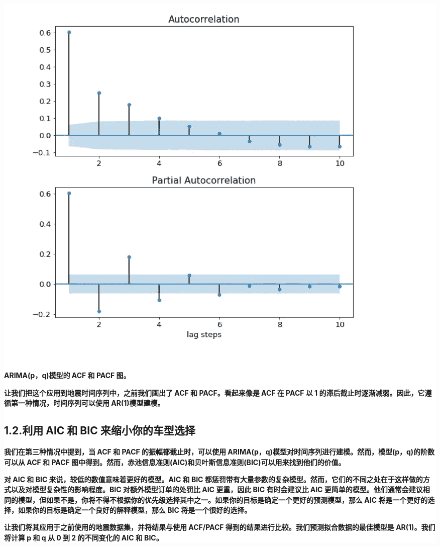 **![](img/9f54320dec856e94bfea474125b22fed.png)**

**ARIMA(p，q)模型的 ACF 和 PACF 图。**

**让我们把这个应用到地震时间序列中，之前我们画出了 ACF 和 PACF。看起来像是 ACF 在 PACF 以 1 的滞后截止时逐渐减弱。因此，它遵循第一种情况，时间序列可以使用 AR(1)模型建模。**

## **1.2.利用 AIC 和 BIC 来缩小你的车型选择**

**我们在第三种情况中提到，当 ACF 和 PACF 的振幅都截止时，可以使用 ARIMA(p，q)模型对时间序列进行建模。然而，模型(p，q)的阶数可以从 ACF 和 PACF 图中得到。然而，赤池信息准则(AIC)和贝叶斯信息准则(BIC)可以用来找到他们的价值。**

**对 AIC 和 BIC 来说，较低的数值意味着更好的模型。AIC 和 BIC 都惩罚带有大量参数的复杂模型。然而，它们的不同之处在于这样做的方式以及对模型复杂性的影响程度。BIC 对额外模型订单的处罚比 AIC 更重，因此 BIC 有时会建议比 AIC 更简单的模型。他们通常会建议相同的模型，但如果不是，你将不得不根据你的优先级选择其中之一。如果你的目标是确定一个更好的预测模型，那么 AIC 将是一个更好的选择，如果你的目标是确定一个良好的解释模型，那么 BIC 将是一个很好的选择。**

**让我们将其应用于之前使用的地震数据集，并将结果与使用 ACF/PACF 得到的结果进行比较。我们预测拟合数据的最佳模型是 AR(1)。我们将计算 p 和 q 从 0 到 2 的不同变化的 AIC 和 BIC。**
